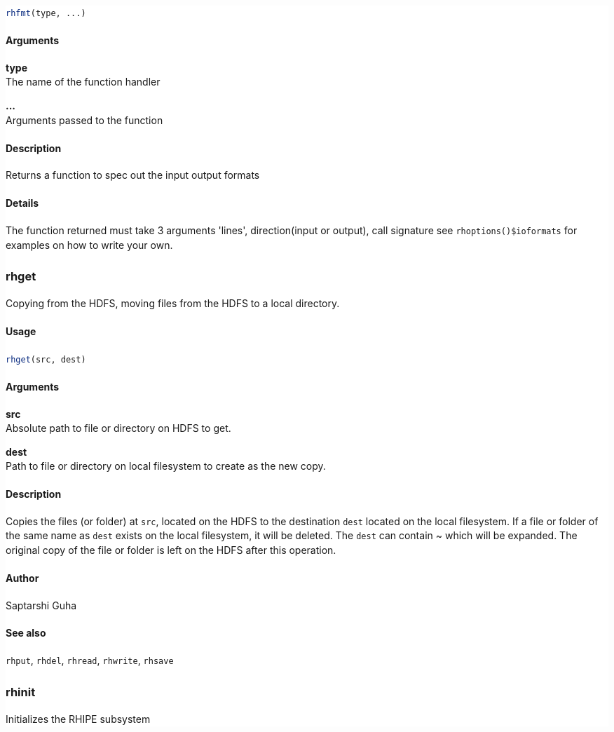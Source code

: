 ```r
rhfmt(type, ...)
```

#### Arguments ####

**type**  
The name of the function handler

**...**  
Arguments passed to the function
  
#### Description ####

Returns a function to spec out the input output formats

#### Details ####

The function returned must take 3 arguments 'lines', direction(input or output), call signature see
`rhoptions()$ioformats` for examples on how to write your own.


### rhget ###

Copying from the HDFS, moving files from the HDFS to a local directory.

#### Usage ####

```r
rhget(src, dest)
```

#### Arguments ####

**src**  
Absolute path to file or directory on HDFS to get.

**dest**  
Path to file or directory on local filesystem to create as the new copy.

#### Description ####

Copies the files (or folder) at `src`, located on the HDFS to the destination `dest` located on the
local filesystem. If a file or folder of the same name as `dest` exists on the local filesystem, it 
will be deleted. The `dest` can contain ~ which will be expanded. The original copy of the file or 
folder is left on the HDFS after this operation.

#### Author ####

Saptarshi Guha

#### See also ####
`rhput`, `rhdel`, `rhread`, `rhwrite`, `rhsave`

### rhinit ###

Initializes the RHIPE subsystem
